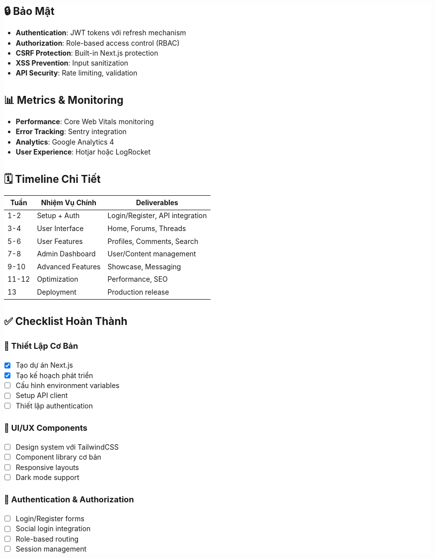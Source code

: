## 🔒 Bảo Mật

- **Authentication**: JWT tokens với refresh mechanism
- **Authorization**: Role-based access control (RBAC)
- **CSRF Protection**: Built-in Next.js protection
- **XSS Prevention**: Input sanitization
- **API Security**: Rate limiting, validation

## 📊 Metrics & Monitoring

- **Performance**: Core Web Vitals monitoring
- **Error Tracking**: Sentry integration
- **Analytics**: Google Analytics 4
- **User Experience**: Hotjar hoặc LogRocket

## 🗓️ Timeline Chi Tiết

| Tuần | Nhiệm Vụ Chính | Deliverables |
|------|----------------|--------------|
| 1-2  | Setup + Auth   | Login/Register, API integration |
| 3-4  | User Interface | Home, Forums, Threads |
| 5-6  | User Features  | Profiles, Comments, Search |
| 7-8  | Admin Dashboard| User/Content management |
| 9-10 | Advanced Features | Showcase, Messaging |
| 11-12| Optimization   | Performance, SEO |
| 13   | Deployment     | Production release |

## ✅ Checklist Hoàn Thành

### 🔧 Thiết Lập Cơ Bản
- [x] Tạo dự án Next.js
- [x] Tạo kế hoạch phát triển
- [ ] Cấu hình environment variables
- [ ] Setup API client
- [ ] Thiết lập authentication

### 🎨 UI/UX Components
- [ ] Design system với TailwindCSS
- [ ] Component library cơ bản
- [ ] Responsive layouts
- [ ] Dark mode support

### 🔐 Authentication & Authorization
- [ ] Login/Register forms
- [ ] Social login integration
- [ ] Role-based routing
- [ ] Session management
